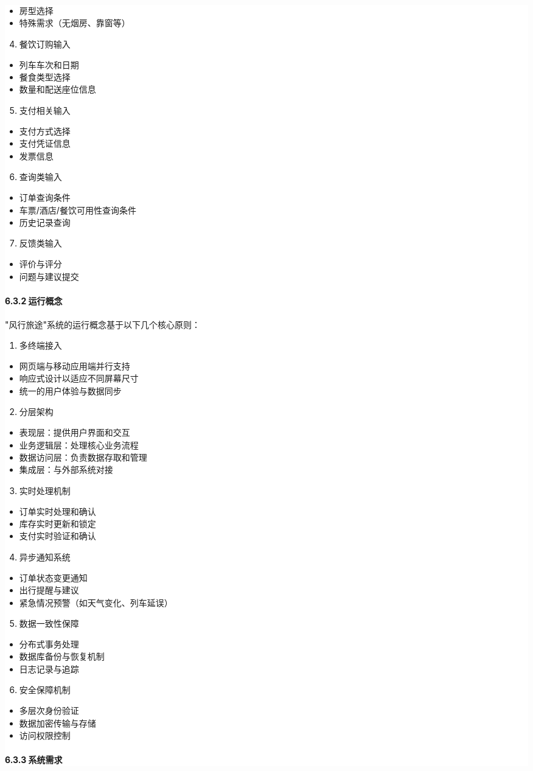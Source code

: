   - 房型选择
  - 特殊需求（无烟房、靠窗等）
4. 餐饮订购输入
  - 列车车次和日期
  - 餐食类型选择
  - 数量和配送座位信息
5. 支付相关输入
  - 支付方式选择
  - 支付凭证信息
  - 发票信息
6. 查询类输入
  - 订单查询条件
  - 车票/酒店/餐饮可用性查询条件
  - 历史记录查询
7. 反馈类输入
  - 评价与评分
  - 问题与建议提交

#### 6.3.2 运行概念

"风行旅途"系统的运行概念基于以下几个核心原则：

1. 多终端接入
  - 网页端与移动应用端并行支持
  - 响应式设计以适应不同屏幕尺寸
  - 统一的用户体验与数据同步

2. 分层架构
  - 表现层：提供用户界面和交互
  - 业务逻辑层：处理核心业务流程
  - 数据访问层：负责数据存取和管理
  - 集成层：与外部系统对接

3. 实时处理机制
  - 订单实时处理和确认
  - 库存实时更新和锁定
  - 支付实时验证和确认

4. 异步通知系统
  - 订单状态变更通知
  - 出行提醒与建议
  - 紧急情况预警（如天气变化、列车延误）

5. 数据一致性保障
  - 分布式事务处理
  - 数据库备份与恢复机制
  - 日志记录与追踪

6. 安全保障机制
  - 多层次身份验证
  - 数据加密传输与存储
  - 访问权限控制

#### 6.3.3 系统需求

